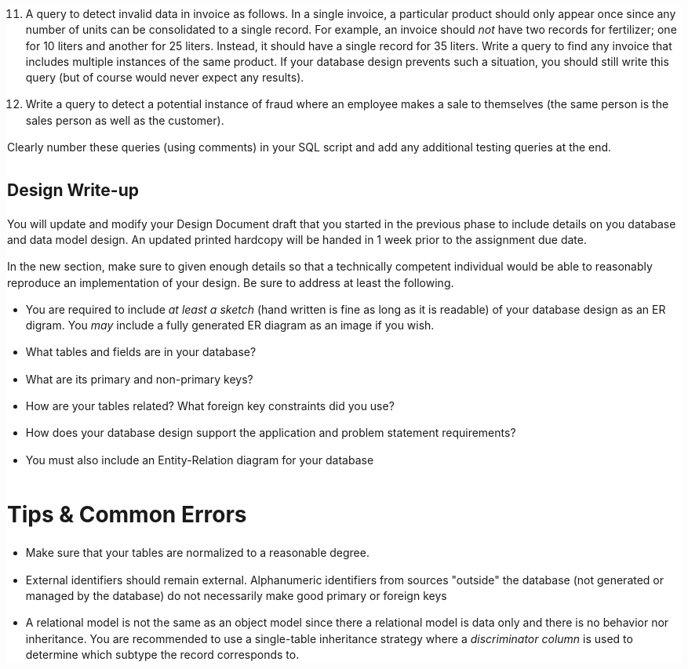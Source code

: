 11. A query to detect invalid data in invoice as follows. In a single
    invoice, a particular product should only appear once since any number
    of units can be consolidated to a single record.  For example, an invoice
    should *not* have two records for fertilizer; one for 10 liters and another
    for 25 liters.  Instead, it should have a single record for 35 liters.
    Write a query to find any invoice that includes multiple instances of
    the same product.  If your database design prevents such a situation,
    you should still write this query (but of course would never expect
    any results).

12. Write a query to detect a potential instance of fraud where an
    employee makes a sale to themselves (the same person is the sales
    person as well as the customer).

Clearly number these queries (using comments) in your SQL script and add
any additional testing queries at the end.

## Design Write-up

You will update and modify your Design Document draft that you started
in the previous phase to include details on you database and data model
design. An updated printed hardcopy will be handed in 1 week prior to
the assignment due date.

In the new section, make sure to given enough details so that a
technically competent individual would be able to reasonably reproduce
an implementation of your design. Be sure to address at least the
following.

-   You are required to include *at least a sketch* (hand written is fine
    as long as it is readable) of your database design as an ER digram.
    You *may* include a fully generated ER diagram as an image if you wish.

-   What tables and fields are in your database?

-   What are its primary and non-primary keys?

-   How are your tables related? What foreign key constraints did you
    use?

-   How does your database design support the application and problem
    statement requirements?

-   You must also include an Entity-Relation diagram for your database

# Tips & Common Errors

-   Make sure that your tables are normalized to a reasonable degree.

-   External identifiers should remain external. Alphanumeric
    identifiers from sources "outside" the database (not generated or
    managed by the database) do not necessarily make good primary or
    foreign keys

-   A relational model is not the same as an object model since there a
    relational model is data only and there is no behavior nor inheritance.
    You are recommended to use a single-table inheritance strategy where a
    *discriminator column* is used to determine which subtype the record
    corresponds to.
